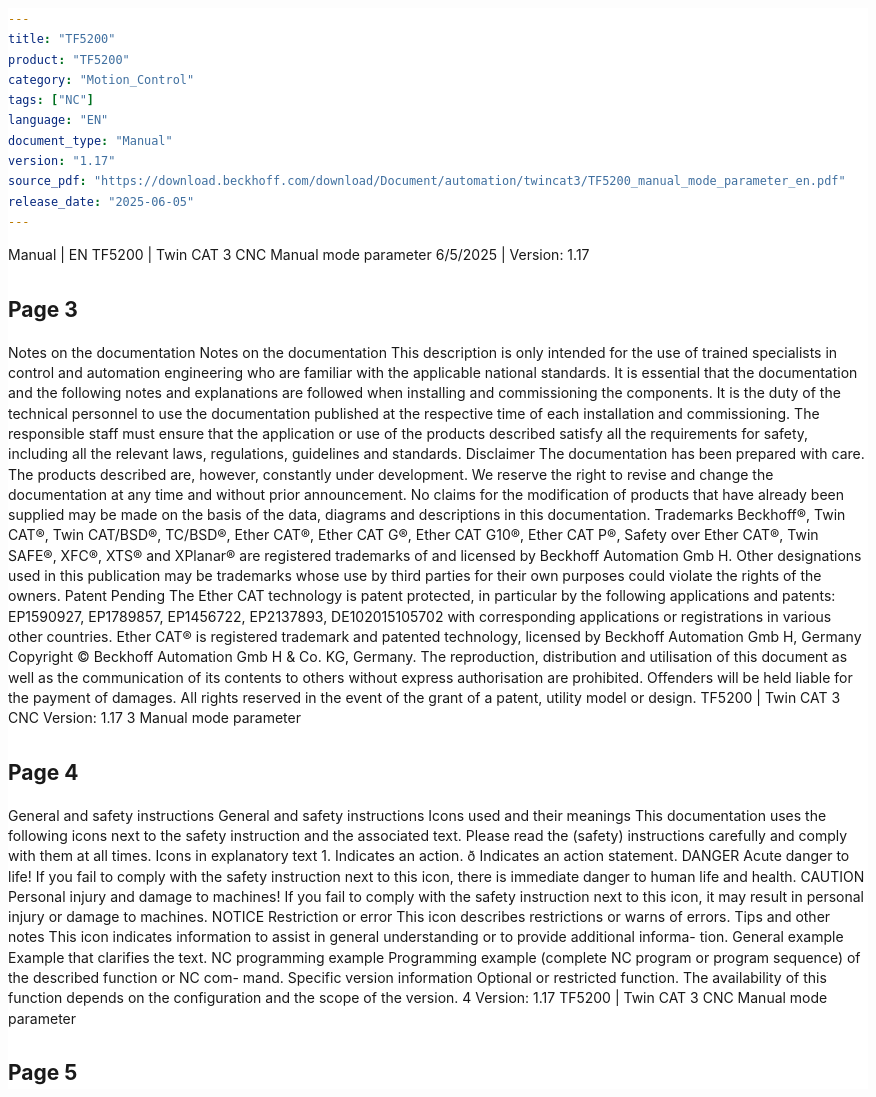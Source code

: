 ```yaml
---
title: "TF5200"
product: "TF5200"
category: "Motion_Control"
tags: ["NC"]
language: "EN"
document_type: "Manual"
version: "1.17"
source_pdf: "https://download.beckhoff.com/download/Document/automation/twincat3/TF5200_manual_mode_parameter_en.pdf"
release_date: "2025-06-05"
---
```

Manual | EN TF5200 | Twin CAT 3 CNC Manual mode parameter 6/5/2025 | Version: 1.17
## Page 3

Notes on the documentation Notes on the documentation This description is only intended for the use of trained specialists in control and automation engineering who are familiar with the applicable national standards. It is essential that the documentation and the following notes and explanations are followed when installing and commissioning the components. It is the duty of the technical personnel to use the documentation published at the respective time of each installation and commissioning. The responsible staff must ensure that the application or use of the products described satisfy all the requirements for safety, including all the relevant laws, regulations, guidelines and standards. Disclaimer The documentation has been prepared with care. The products described are, however, constantly under development. We reserve the right to revise and change the documentation at any time and without prior announcement. No claims for the modification of products that have already been supplied may be made on the basis of the data, diagrams and descriptions in this documentation. Trademarks Beckhoff®, Twin CAT®, Twin CAT/BSD®, TC/BSD®, Ether CAT®, Ether CAT G®, Ether CAT G10®, Ether CAT P®, Safety over Ether CAT®, Twin SAFE®, XFC®, XTS® and XPlanar® are registered trademarks of and licensed by Beckhoff Automation Gmb H. Other designations used in this publication may be trademarks whose use by third parties for their own purposes could violate the rights of the owners. Patent Pending The Ether CAT technology is patent protected, in particular by the following applications and patents: EP1590927, EP1789857, EP1456722, EP2137893, DE102015105702 with corresponding applications or registrations in various other countries. Ether CAT® is registered trademark and patented technology, licensed by Beckhoff Automation Gmb H, Germany Copyright © Beckhoff Automation Gmb H & Co. KG, Germany. The reproduction, distribution and utilisation of this document as well as the communication of its contents to others without express authorisation are prohibited. Offenders will be held liable for the payment of damages. All rights reserved in the event of the grant of a patent, utility model or design. TF5200 | Twin CAT 3 CNC Version: 1.17 3 Manual mode parameter
## Page 4

General and safety instructions General and safety instructions Icons used and their meanings This documentation uses the following icons next to the safety instruction and the associated text. Please read the (safety) instructions carefully and comply with them at all times. Icons in explanatory text 1. Indicates an action. ð Indicates an action statement. DANGER Acute danger to life! If you fail to comply with the safety instruction next to this icon, there is immediate danger to human life and health. CAUTION Personal injury and damage to machines! If you fail to comply with the safety instruction next to this icon, it may result in personal injury or damage to machines. NOTICE Restriction or error This icon describes restrictions or warns of errors. Tips and other notes This icon indicates information to assist in general understanding or to provide additional informa- tion. General example Example that clarifies the text. NC programming example Programming example (complete NC program or program sequence) of the described function or NC com- mand. Specific version information Optional or restricted function. The availability of this function depends on the configuration and the scope of the version. 4 Version: 1.17 TF5200 | Twin CAT 3 CNC Manual mode parameter
## Page 5
